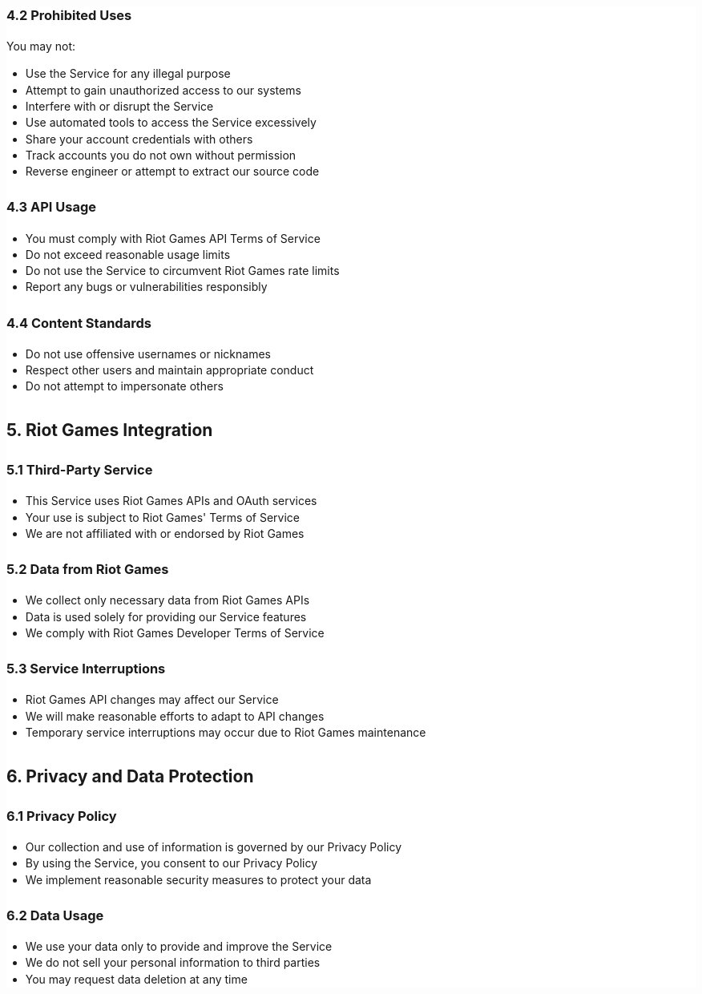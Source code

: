 ### 4.2 Prohibited Uses
You may not:
- Use the Service for any illegal purpose
- Attempt to gain unauthorized access to our systems
- Interfere with or disrupt the Service
- Use automated tools to access the Service excessively
- Share your account credentials with others
- Track accounts you do not own without permission
- Reverse engineer or attempt to extract our source code

### 4.3 API Usage
- You must comply with Riot Games API Terms of Service
- Do not exceed reasonable usage limits
- Do not use the Service to circumvent Riot Games rate limits
- Report any bugs or vulnerabilities responsibly

### 4.4 Content Standards
- Do not use offensive usernames or nicknames
- Respect other users and maintain appropriate conduct
- Do not attempt to impersonate others

## 5. Riot Games Integration

### 5.1 Third-Party Service
- This Service uses Riot Games APIs and OAuth services
- Your use is subject to Riot Games' Terms of Service
- We are not affiliated with or endorsed by Riot Games

### 5.2 Data from Riot Games
- We collect only necessary data from Riot Games APIs
- Data is used solely for providing our Service features
- We comply with Riot Games Developer Terms of Service

### 5.3 Service Interruptions
- Riot Games API changes may affect our Service
- We will make reasonable efforts to adapt to API changes
- Temporary service interruptions may occur due to Riot Games maintenance

## 6. Privacy and Data Protection

### 6.1 Privacy Policy
- Our collection and use of information is governed by our Privacy Policy
- By using the Service, you consent to our Privacy Policy
- We implement reasonable security measures to protect your data

### 6.2 Data Usage
- We use your data only to provide and improve the Service
- We do not sell your personal information to third parties
- You may request data deletion at any time
